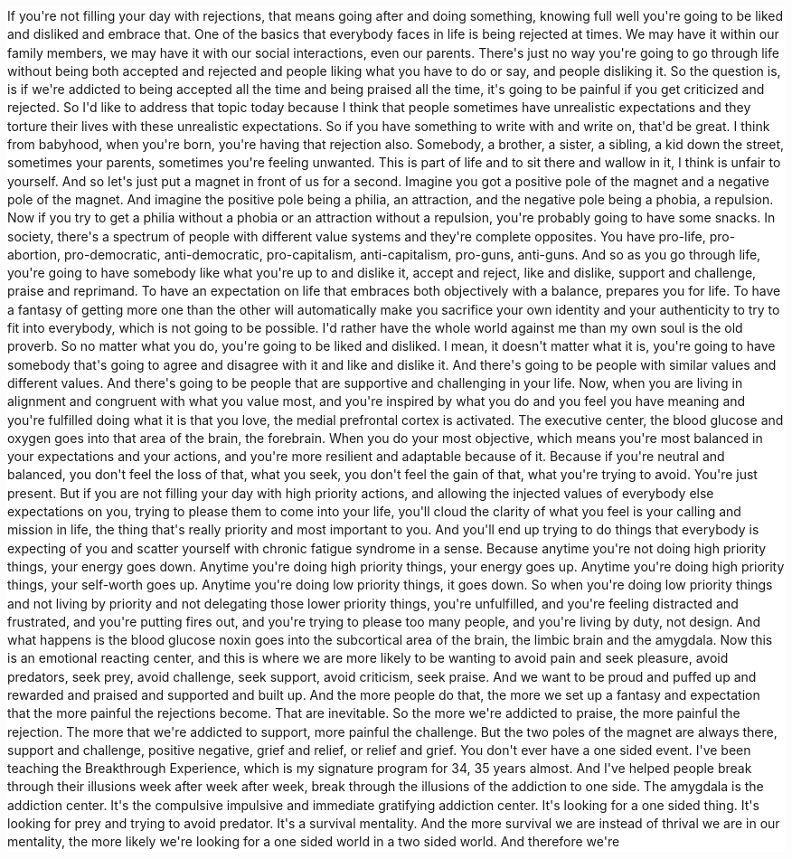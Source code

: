  If you're not filling your day with rejections, that means going after and doing something, knowing full well you're going to be liked and disliked and embrace that. One of the basics that everybody faces in life is being rejected at times. We may have it within our family members, we may have it with our social interactions, even our parents. There's just no way you're going to go through life without being both accepted and rejected and people liking what you have to do or say, and people disliking it. So the question is, is if we're addicted to being accepted all the time and being praised all the time, it's going to be painful if you get criticized and rejected. So I'd like to address that topic today because I think that people sometimes have unrealistic expectations and they torture their lives with these unrealistic expectations. So if you have something to write with and write on, that'd be great. I think from babyhood, when you're born, you're having that rejection also. Somebody, a brother, a sister, a sibling, a kid down the street, sometimes your parents, sometimes you're feeling unwanted. This is part of life and to sit there and wallow in it, I think is unfair to yourself. And so let's just put a magnet in front of us for a second. Imagine you got a positive pole of the magnet and a negative pole of the magnet. And imagine the positive pole being a philia, an attraction, and the negative pole being a phobia, a repulsion. Now if you try to get a philia without a phobia or an attraction without a repulsion, you're probably going to have some snacks. In society, there's a spectrum of people with different value systems and they're complete opposites. You have pro-life, pro-abortion, pro-democratic, anti-democratic, pro-capitalism, anti-capitalism, pro-guns, anti-guns. And so as you go through life, you're going to have somebody like what you're up to and dislike it, accept and reject, like and dislike, support and challenge, praise and reprimand. To have an expectation on life that embraces both objectively with a balance, prepares you for life. To have a fantasy of getting more one than the other will automatically make you sacrifice your own identity and your authenticity to try to fit into everybody, which is not going to be possible. I'd rather have the whole world against me than my own soul is the old proverb. So no matter what you do, you're going to be liked and disliked. I mean, it doesn't matter what it is, you're going to have somebody that's going to agree and disagree with it and like and dislike it. And there's going to be people with similar values and different values. And there's going to be people that are supportive and challenging in your life. Now, when you are living in alignment and congruent with what you value most, and you're inspired by what you do and you feel you have meaning and you're fulfilled doing what it is that you love, the medial prefrontal cortex is activated. The executive center, the blood glucose and oxygen goes into that area of the brain, the forebrain. When you do your most objective, which means you're most balanced in your expectations and your actions, and you're more resilient and adaptable because of it. Because if you're neutral and balanced, you don't feel the loss of that, what you seek, you don't feel the gain of that, what you're trying to avoid. You're just present. But if you are not filling your day with high priority actions, and allowing the injected values of everybody else expectations on you, trying to please them to come into your life, you'll cloud the clarity of what you feel is your calling and mission in life, the thing that's really priority and most important to you. And you'll end up trying to do things that everybody is expecting of you and scatter yourself with chronic fatigue syndrome in a sense. Because anytime you're not doing high priority things, your energy goes down. Anytime you're doing high priority things, your energy goes up. Anytime you're doing high priority things, your self-worth goes up. Anytime you're doing low priority things, it goes down. So when you're doing low priority things and not living by priority and not delegating those lower priority things, you're unfulfilled, and you're feeling distracted and frustrated, and you're putting fires out, and you're trying to please too many people, and you're living by duty, not design. And what happens is the blood glucose noxin goes into the subcortical area of the brain, the limbic brain and the amygdala. Now this is an emotional reacting center, and this is where we are more likely to be wanting to avoid pain and seek pleasure, avoid predators, seek prey, avoid challenge, seek support, avoid criticism, seek praise. And we want to be proud and puffed up and rewarded and praised and supported and built up. And the more people do that, the more we set up a fantasy and expectation that the more painful the rejections become. That are inevitable. So the more we're addicted to praise, the more painful the rejection. The more that we're addicted to support, more painful the challenge. But the two poles of the magnet are always there, support and challenge, positive negative, grief and relief, or relief and grief. You don't ever have a one sided event. I've been teaching the Breakthrough Experience, which is my signature program for 34, 35 years almost. And I've helped people break through their illusions week after week after week, break through the illusions of the addiction to one side. The amygdala is the addiction center. It's the compulsive impulsive and immediate gratifying addiction center. It's looking for a one sided thing. It's looking for prey and trying to avoid predator. It's a survival mentality. And the more survival we are instead of thrival we are in our mentality, the more likely we're looking for a one sided world in a two sided world. And therefore we're